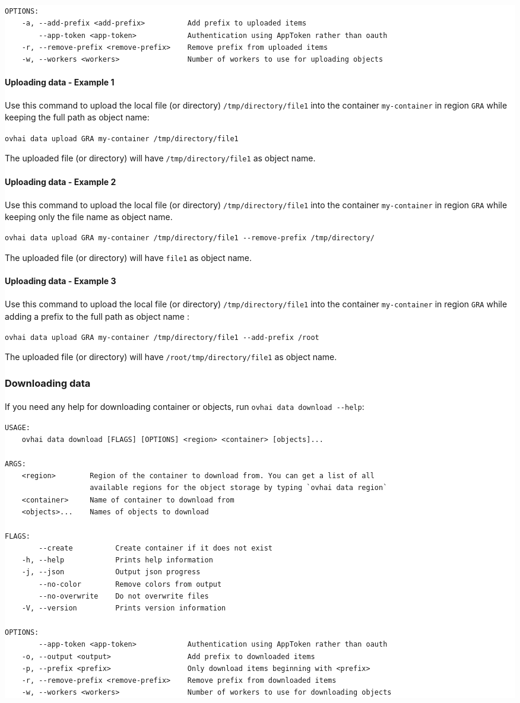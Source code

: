 ``` {.console}
OPTIONS:
    -a, --add-prefix <add-prefix>          Add prefix to uploaded items
        --app-token <app-token>            Authentication using AppToken rather than oauth
    -r, --remove-prefix <remove-prefix>    Remove prefix from uploaded items
    -w, --workers <workers>                Number of workers to use for uploading objects
```

#### Uploading data - Example 1

Use this command to upload the local file (or directory) `/tmp/directory/file1` into the container `my-container` in region `GRA` while keeping the full path as object name:

``` {.console}
ovhai data upload GRA my-container /tmp/directory/file1
```

The uploaded file (or directory) will have `/tmp/directory/file1` as object name.

#### Uploading data - Example 2

Use this command to upload the local file (or directory) `/tmp/directory/file1` into the container `my-container` in region `GRA` while keeping only the file name as object name.

``` {.console}
ovhai data upload GRA my-container /tmp/directory/file1 --remove-prefix /tmp/directory/
```

The uploaded file (or directory) will have `file1` as object name.

#### Uploading data - Example 3

Use this command to upload the local file (or directory) `/tmp/directory/file1` into the container `my-container` in region `GRA` while adding a prefix to the full path as object name :

``` {.console}
ovhai data upload GRA my-container /tmp/directory/file1 --add-prefix /root
```

The uploaded file (or directory) will have `/root/tmp/directory/file1` as object name.

### Downloading data

If you need any help for downloading container or objects, run `ovhai data download --help`:

``` {.console}
USAGE:
    ovhai data download [FLAGS] [OPTIONS] <region> <container> [objects]...

ARGS:
    <region>        Region of the container to download from. You can get a list of all
                    available regions for the object storage by typing `ovhai data region`
    <container>     Name of container to download from
    <objects>...    Names of objects to download

FLAGS:
        --create          Create container if it does not exist
    -h, --help            Prints help information
    -j, --json            Output json progress
        --no-color        Remove colors from output
        --no-overwrite    Do not overwrite files
    -V, --version         Prints version information

OPTIONS:
        --app-token <app-token>            Authentication using AppToken rather than oauth
    -o, --output <output>                  Add prefix to downloaded items
    -p, --prefix <prefix>                  Only download items beginning with <prefix>
    -r, --remove-prefix <remove-prefix>    Remove prefix from downloaded items
    -w, --workers <workers>                Number of workers to use for downloading objects
```
